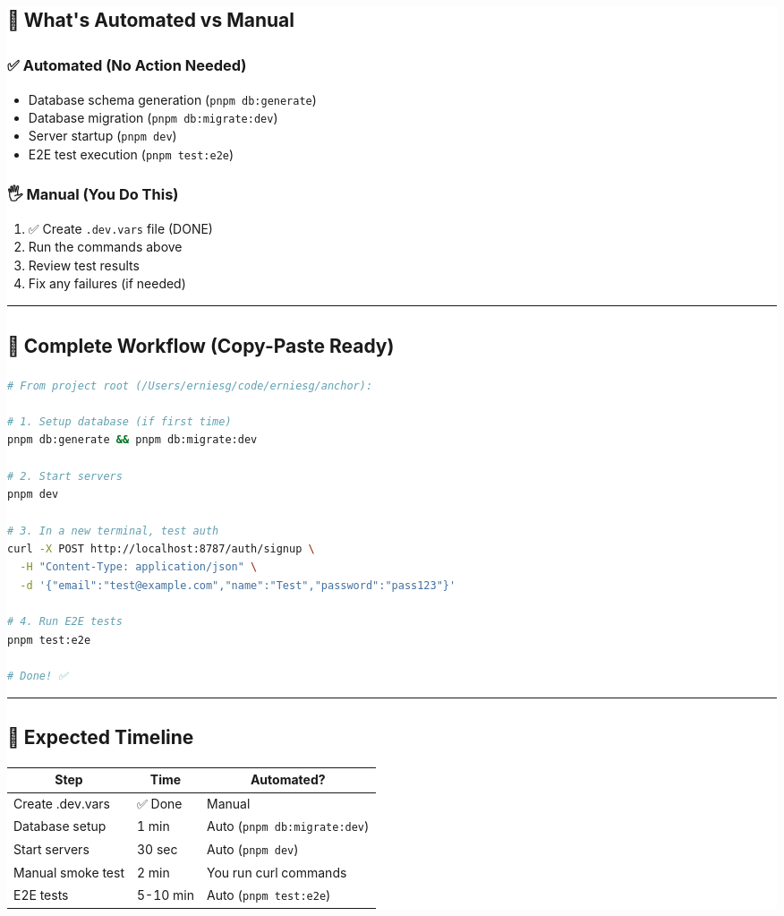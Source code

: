 
## 🎯 What's Automated vs Manual

### ✅ Automated (No Action Needed)
- Database schema generation (`pnpm db:generate`)
- Database migration (`pnpm db:migrate:dev`)
- Server startup (`pnpm dev`)
- E2E test execution (`pnpm test:e2e`)

### 🖐️ Manual (You Do This)
1. ✅ Create `.dev.vars` file (DONE)
2. Run the commands above
3. Review test results
4. Fix any failures (if needed)

---

## 📝 Complete Workflow (Copy-Paste Ready)

```bash
# From project root (/Users/erniesg/code/erniesg/anchor):

# 1. Setup database (if first time)
pnpm db:generate && pnpm db:migrate:dev

# 2. Start servers
pnpm dev

# 3. In a new terminal, test auth
curl -X POST http://localhost:8787/auth/signup \
  -H "Content-Type: application/json" \
  -d '{"email":"test@example.com","name":"Test","password":"pass123"}'

# 4. Run E2E tests
pnpm test:e2e

# Done! ✅
```

---

## 🚀 Expected Timeline

| Step | Time | Automated? |
|------|------|------------|
| Create .dev.vars | ✅ Done | Manual |
| Database setup | 1 min | Auto (`pnpm db:migrate:dev`) |
| Start servers | 30 sec | Auto (`pnpm dev`) |
| Manual smoke test | 2 min | You run curl commands |
| E2E tests | 5-10 min | Auto (`pnpm test:e2e`) |
